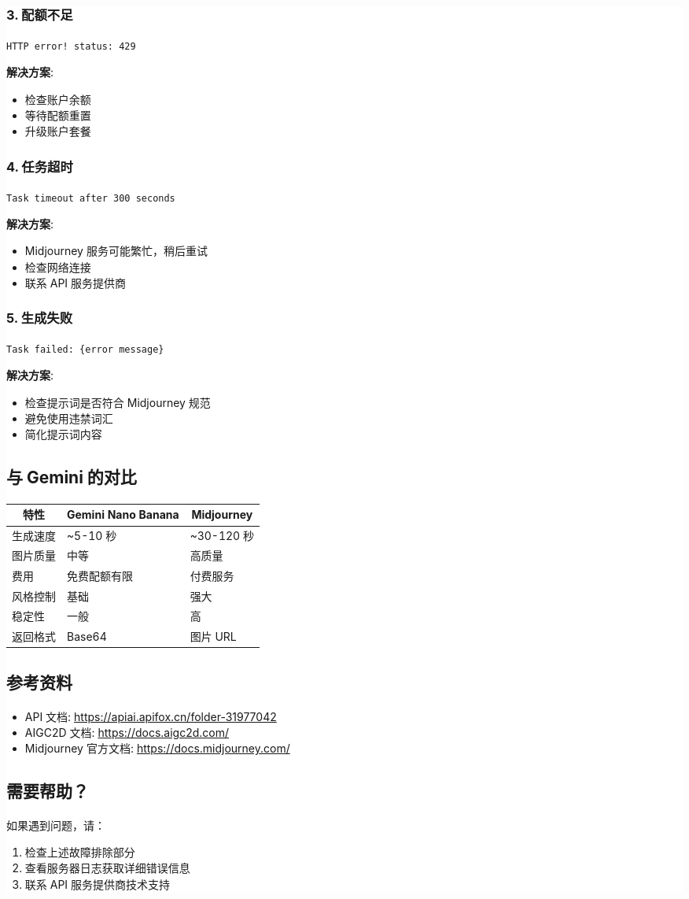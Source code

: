 ### 3. 配额不足
```
HTTP error! status: 429
```
**解决方案**:
- 检查账户余额
- 等待配额重置
- 升级账户套餐

### 4. 任务超时
```
Task timeout after 300 seconds
```
**解决方案**:
- Midjourney 服务可能繁忙，稍后重试
- 检查网络连接
- 联系 API 服务提供商

### 5. 生成失败
```
Task failed: {error message}
```
**解决方案**:
- 检查提示词是否符合 Midjourney 规范
- 避免使用违禁词汇
- 简化提示词内容

## 与 Gemini 的对比

| 特性 | Gemini Nano Banana | Midjourney |
|------|-------------------|------------|
| 生成速度 | ~5-10 秒 | ~30-120 秒 |
| 图片质量 | 中等 | 高质量 |
| 费用 | 免费配额有限 | 付费服务 |
| 风格控制 | 基础 | 强大 |
| 稳定性 | 一般 | 高 |
| 返回格式 | Base64 | 图片 URL |

## 参考资料

- API 文档: https://apiai.apifox.cn/folder-31977042
- AIGC2D 文档: https://docs.aigc2d.com/
- Midjourney 官方文档: https://docs.midjourney.com/

## 需要帮助？

如果遇到问题，请：
1. 检查上述故障排除部分
2. 查看服务器日志获取详细错误信息
3. 联系 API 服务提供商技术支持
